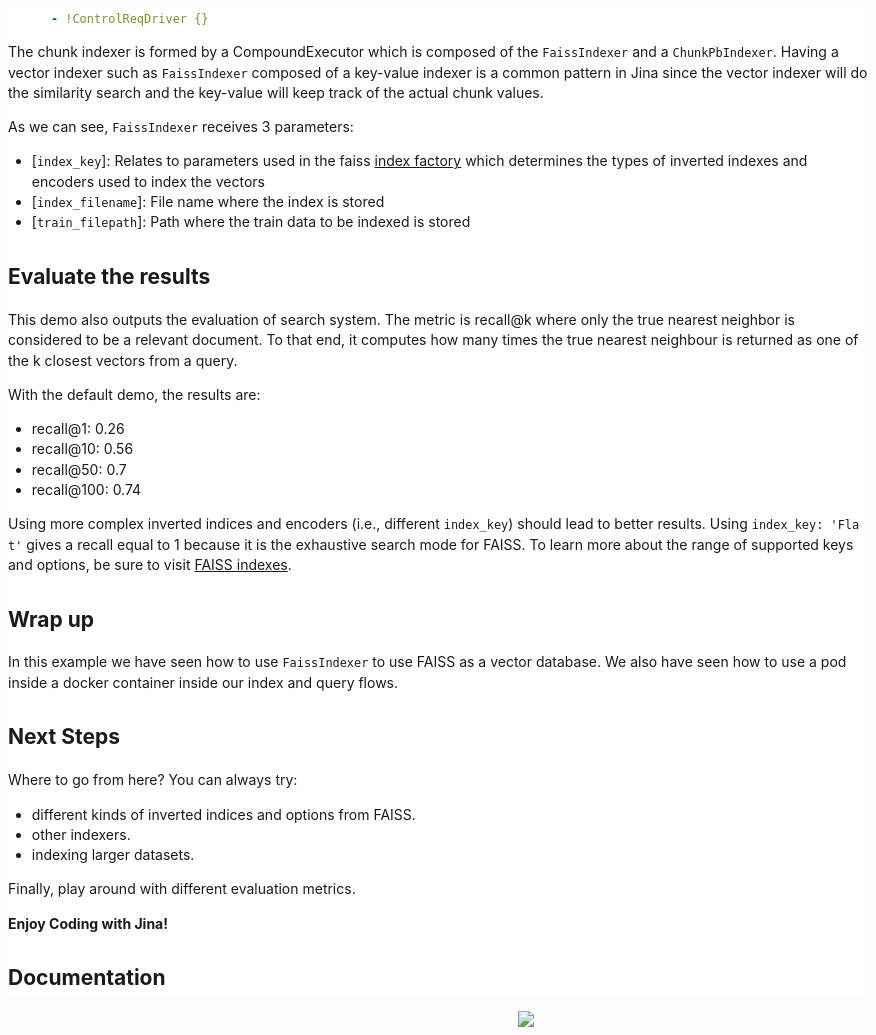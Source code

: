 ```yaml
      - !ControlReqDriver {}
```

The chunk indexer is formed by a CompoundExecutor which is composed of the `FaissIndexer` and a `ChunkPbIndexer`. Having a vector indexer such as `FaissIndexer` composed of a key-value indexer is a common pattern in Jina since the vector indexer will do the similarity search and the key-value will keep track of the actual chunk values.

As we can see, `FaissIndexer` receives 3 parameters:

- [`index_key`]: Relates to parameters used in the faiss [index factory](https://github.com/facebookresearch/faiss/wiki/The-index-factory) which determines the types of inverted indexes and encoders used to index the vectors
- [`index_filename`]: File name where the index is stored
- [`train_filepath`]: Path where the train data to be indexed is stored

## Evaluate the results

This demo also outputs the evaluation of search system. The metric is recall@k where only the true nearest neighbor is considered to be a relevant document. To that end, it computes how many times the true nearest neighbour is returned as one of the k closest vectors from a query.

With the default demo, the results are:

- recall@1: 0.26
- recall@10: 0.56
- recall@50: 0.7
- recall@100: 0.74

Using more complex inverted indices and encoders (i.e., different `index_key`) should lead to better results. Using `index_key: 'Flat'` gives a recall equal to 1 because it is the exhaustive search mode for FAISS. To learn more about the range of supported keys and options, be sure to visit [FAISS indexes](https://github.com/facebookresearch/faiss/wiki/Faiss-indexes).

## Wrap up

In this example we have seen how to use `FaissIndexer` to use FAISS as a vector database. We also have seen how to use a pod inside a docker container inside our index and query flows.

## Next Steps

Where to go from here? You can always try:  

- different kinds of inverted indices and options from FAISS.
- other indexers.
- indexing larger datasets.

Finally, play around with different evaluation metrics.

**Enjoy Coding with Jina!**

## Documentation

<a href="https://docs.jina.ai/">
<img align="right" width="350px" src="https://github.com/jina-ai/jina/blob/master/.github/jina-docs.png" />
</a>
